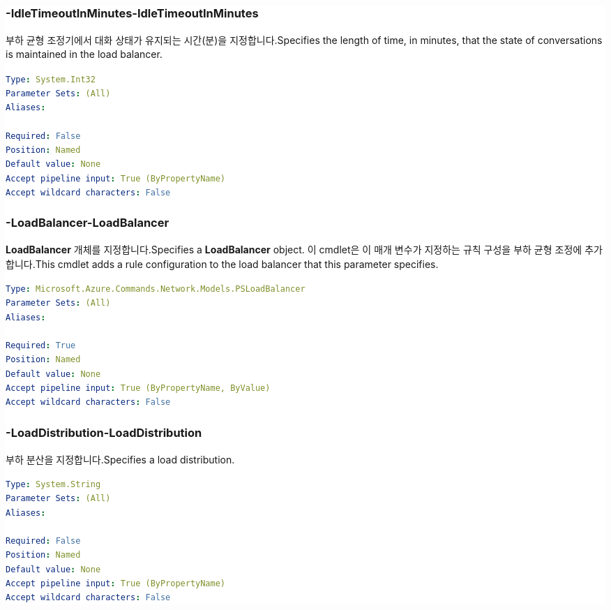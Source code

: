 ### <span data-ttu-id="75738-136">-IdleTimeoutInMinutes</span><span class="sxs-lookup"><span data-stu-id="75738-136">-IdleTimeoutInMinutes</span></span>
<span data-ttu-id="75738-137">부하 균형 조정기에서 대화 상태가 유지되는 시간(분)을 지정합니다.</span><span class="sxs-lookup"><span data-stu-id="75738-137">Specifies the length of time, in minutes, that the state of conversations is maintained in the load balancer.</span></span>

```yaml
Type: System.Int32
Parameter Sets: (All)
Aliases:

Required: False
Position: Named
Default value: None
Accept pipeline input: True (ByPropertyName)
Accept wildcard characters: False
```

### <span data-ttu-id="75738-138">-LoadBalancer</span><span class="sxs-lookup"><span data-stu-id="75738-138">-LoadBalancer</span></span>
<span data-ttu-id="75738-139">**LoadBalancer** 개체를 지정합니다.</span><span class="sxs-lookup"><span data-stu-id="75738-139">Specifies a **LoadBalancer** object.</span></span>
<span data-ttu-id="75738-140">이 cmdlet은 이 매개 변수가 지정하는 규칙 구성을 부하 균형 조정에 추가합니다.</span><span class="sxs-lookup"><span data-stu-id="75738-140">This cmdlet adds a rule configuration to the load balancer that this parameter specifies.</span></span>

```yaml
Type: Microsoft.Azure.Commands.Network.Models.PSLoadBalancer
Parameter Sets: (All)
Aliases:

Required: True
Position: Named
Default value: None
Accept pipeline input: True (ByPropertyName, ByValue)
Accept wildcard characters: False
```

### <span data-ttu-id="75738-141">-LoadDistribution</span><span class="sxs-lookup"><span data-stu-id="75738-141">-LoadDistribution</span></span>
<span data-ttu-id="75738-142">부하 분산을 지정합니다.</span><span class="sxs-lookup"><span data-stu-id="75738-142">Specifies a load distribution.</span></span>

```yaml
Type: System.String
Parameter Sets: (All)
Aliases:

Required: False
Position: Named
Default value: None
Accept pipeline input: True (ByPropertyName)
Accept wildcard characters: False
```
